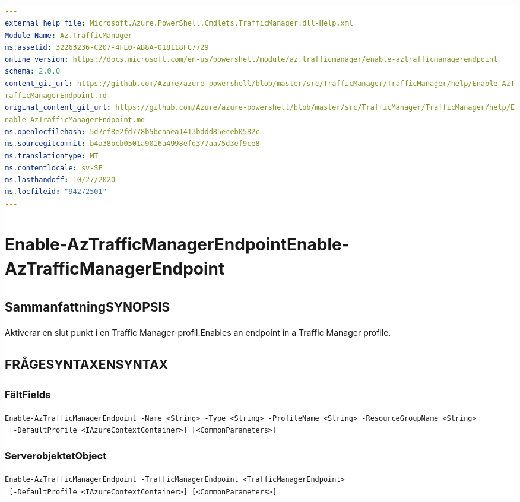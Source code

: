 ```yaml
---
external help file: Microsoft.Azure.PowerShell.Cmdlets.TrafficManager.dll-Help.xml
Module Name: Az.TrafficManager
ms.assetid: 32263236-C207-4FE0-AB8A-018118FC7729
online version: https://docs.microsoft.com/en-us/powershell/module/az.trafficmanager/enable-aztrafficmanagerendpoint
schema: 2.0.0
content_git_url: https://github.com/Azure/azure-powershell/blob/master/src/TrafficManager/TrafficManager/help/Enable-AzTrafficManagerEndpoint.md
original_content_git_url: https://github.com/Azure/azure-powershell/blob/master/src/TrafficManager/TrafficManager/help/Enable-AzTrafficManagerEndpoint.md
ms.openlocfilehash: 5d7ef8e2fd778b5bcaaea1413bddd85eceb0582c
ms.sourcegitcommit: b4a38bcb0501a9016a4998efd377aa75d3ef9ce8
ms.translationtype: MT
ms.contentlocale: sv-SE
ms.lasthandoff: 10/27/2020
ms.locfileid: "94272501"
---
```

# <span data-ttu-id="6142f-101">Enable-AzTrafficManagerEndpoint</span><span class="sxs-lookup"><span data-stu-id="6142f-101">Enable-AzTrafficManagerEndpoint</span></span>

## <span data-ttu-id="6142f-102">Sammanfattning</span><span class="sxs-lookup"><span data-stu-id="6142f-102">SYNOPSIS</span></span>
<span data-ttu-id="6142f-103">Aktiverar en slut punkt i en Traffic Manager-profil.</span><span class="sxs-lookup"><span data-stu-id="6142f-103">Enables an endpoint in a Traffic Manager profile.</span></span>

## <span data-ttu-id="6142f-104">FRÅGESYNTAXEN</span><span class="sxs-lookup"><span data-stu-id="6142f-104">SYNTAX</span></span>

### <span data-ttu-id="6142f-105">Fält</span><span class="sxs-lookup"><span data-stu-id="6142f-105">Fields</span></span>
```
Enable-AzTrafficManagerEndpoint -Name <String> -Type <String> -ProfileName <String> -ResourceGroupName <String>
 [-DefaultProfile <IAzureContextContainer>] [<CommonParameters>]
```

### <span data-ttu-id="6142f-106">Serverobjektet</span><span class="sxs-lookup"><span data-stu-id="6142f-106">Object</span></span>
```
Enable-AzTrafficManagerEndpoint -TrafficManagerEndpoint <TrafficManagerEndpoint>
 [-DefaultProfile <IAzureContextContainer>] [<CommonParameters>]
```
